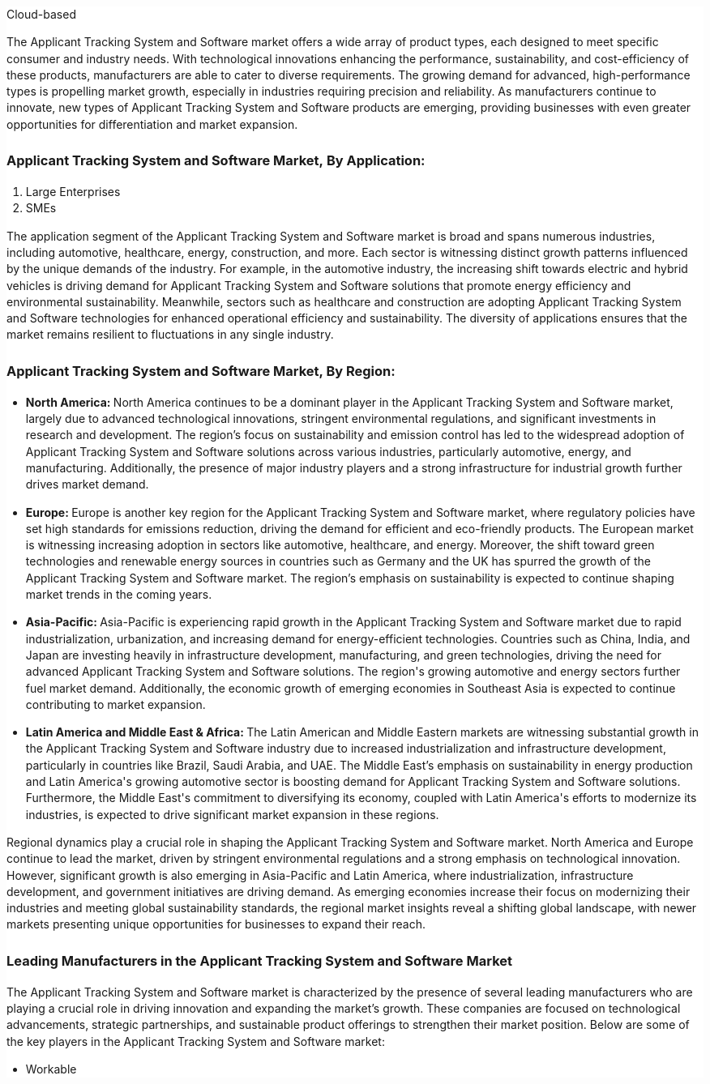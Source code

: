 Cloud-based</li></ol><p>The Applicant Tracking System and Software market offers a wide array of product types, each designed to meet specific consumer and industry needs. With technological innovations enhancing the performance, sustainability, and cost-efficiency of these products, manufacturers are able to cater to diverse requirements. The growing demand for advanced, high-performance types is propelling market growth, especially in industries requiring precision and reliability. As manufacturers continue to innovate, new types of Applicant Tracking System and Software products are emerging, providing businesses with even greater opportunities for differentiation and market expansion.</p><h3>Applicant Tracking System and Software Market,&nbsp;By Application:</h3><ol><li>Large Enterprises<li> SMEs</li></ol><p>The application segment of the Applicant Tracking System and Software market is broad and spans numerous industries, including automotive, healthcare, energy, construction, and more. Each sector is witnessing distinct growth patterns influenced by the unique demands of the industry. For example, in the automotive industry, the increasing shift towards electric and hybrid vehicles is driving demand for Applicant Tracking System and Software solutions that promote energy efficiency and environmental sustainability. Meanwhile, sectors such as healthcare and construction are adopting Applicant Tracking System and Software technologies for enhanced operational efficiency and sustainability. The diversity of applications ensures that the market remains resilient to fluctuations in any single industry.</p><h3>Applicant Tracking System and Software Market, By Region:</h3><ul><li><p><strong>North America:&nbsp;</strong>North America continues to be a dominant player in the Applicant Tracking System and Software market, largely due to advanced technological innovations, stringent environmental regulations, and significant investments in research and development. The region&rsquo;s focus on sustainability and emission control has led to the widespread adoption of Applicant Tracking System and Software solutions across various industries, particularly automotive, energy, and manufacturing. Additionally, the presence of major industry players and a strong infrastructure for industrial growth further drives market demand.</p></li><li><p><strong><strong>Europe:&nbsp;</strong></strong>Europe is another key region for the Applicant Tracking System and Software market, where regulatory policies have set high standards for emissions reduction, driving the demand for efficient and eco-friendly products. The European market is witnessing increasing adoption in sectors like automotive, healthcare, and energy. Moreover, the shift toward green technologies and renewable energy sources in countries such as Germany and the UK has spurred the growth of the Applicant Tracking System and Software market. The region&rsquo;s emphasis on sustainability is expected to continue shaping market trends in the coming years.</p></li><li><p><strong><strong>Asia-Pacific:&nbsp;</strong></strong>Asia-Pacific is experiencing rapid growth in the Applicant Tracking System and Software market due to rapid industrialization, urbanization, and increasing demand for energy-efficient technologies. Countries such as China, India, and Japan are investing heavily in infrastructure development, manufacturing, and green technologies, driving the need for advanced Applicant Tracking System and Software solutions. The region's growing automotive and energy sectors further fuel market demand. Additionally, the economic growth of emerging economies in Southeast Asia is expected to continue contributing to market expansion.</p></li><li><p><strong><strong>Latin America and Middle East &amp; Africa:&nbsp;</strong></strong>The Latin American and Middle Eastern markets are witnessing substantial growth in the Applicant Tracking System and Software industry due to increased industrialization and infrastructure development, particularly in countries like Brazil, Saudi Arabia, and UAE. The Middle East&rsquo;s emphasis on sustainability in energy production and Latin America's growing automotive sector is boosting demand for Applicant Tracking System and Software solutions. Furthermore, the Middle East's commitment to diversifying its economy, coupled with Latin America's efforts to modernize its industries, is expected to drive significant market expansion in these regions.</p></li></ul><p>Regional dynamics play a crucial role in shaping the Applicant Tracking System and Software market. North America and Europe continue to lead the market, driven by stringent environmental regulations and a strong emphasis on technological innovation. However, significant growth is also emerging in Asia-Pacific and Latin America, where industrialization, infrastructure development, and government initiatives are driving demand. As emerging economies increase their focus on modernizing their industries and meeting global sustainability standards, the regional market insights reveal a shifting global landscape, with newer markets presenting unique opportunities for businesses to expand their reach.</p><h3><strong>Leading Manufacturers in the Applicant Tracking System and Software Market</strong></h3><p>The Applicant Tracking System and Software market is characterized by the presence of several leading manufacturers who are playing a crucial role in driving innovation and expanding the market&rsquo;s growth. These companies are focused on technological advancements, strategic partnerships, and sustainable product offerings to strengthen their market position. Below are some of the key players in the Applicant Tracking System and Software market:</p></div><div class="article-main__content" data-test-id="publishing-text-block"><ul><li><span class="">Workable